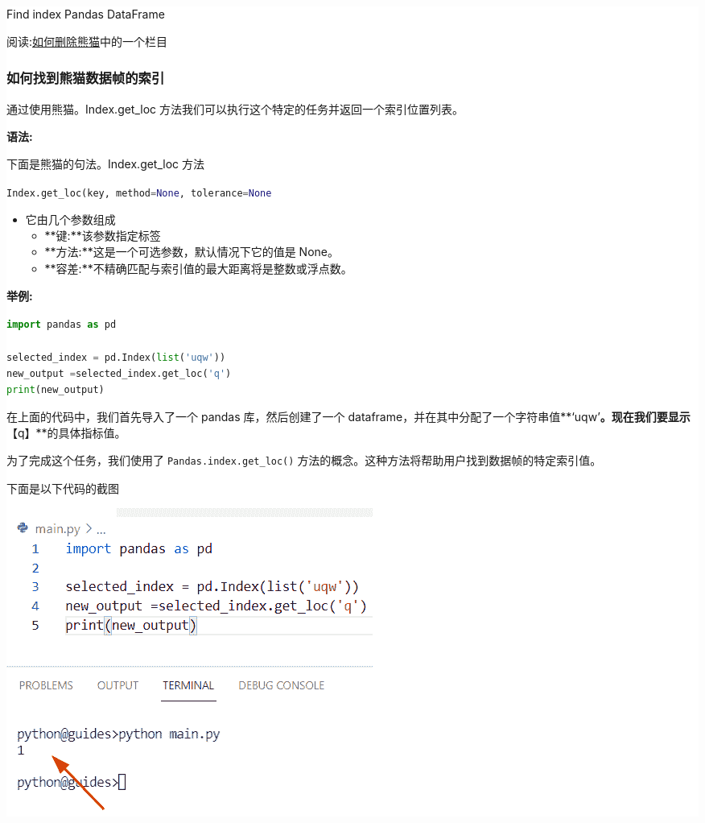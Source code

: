 Find index Pandas DataFrame

阅读:[如何删除熊猫](https://pythonguides.com/delete-a-column-in-pandas/)中的一个栏目

### 如何找到熊猫数据帧的索引

通过使用熊猫。Index.get_loc 方法我们可以执行这个特定的任务并返回一个索引位置列表。

**语法:**

下面是熊猫的句法。Index.get_loc 方法

```py
Index.get_loc(key, method=None, tolerance=None
```

*   它由几个参数组成
    *   **键:**该参数指定标签
    *   **方法:**这是一个可选参数，默认情况下它的值是 None。
    *   **容差:**不精确匹配与索引值的最大距离将是整数或浮点数。

**举例:**

```py
import pandas as pd

selected_index = pd.Index(list('uqw'))
new_output =selected_index.get_loc('q')
print(new_output)
```

在上面的代码中，我们首先导入了一个 pandas 库，然后创建了一个 dataframe，并在其中分配了一个字符串值**‘uqw’**。现在我们要显示**【q】**的具体指标值。

为了完成这个任务，我们使用了 `Pandas.index.get_loc()` 方法的概念。这种方法将帮助用户找到数据帧的特定索引值。

下面是以下代码的截图

![Find index Pandas DataFrame](img/75da9b95e41d3597c759dec08ea8a160.png "Find index Pandas DataFrame")

